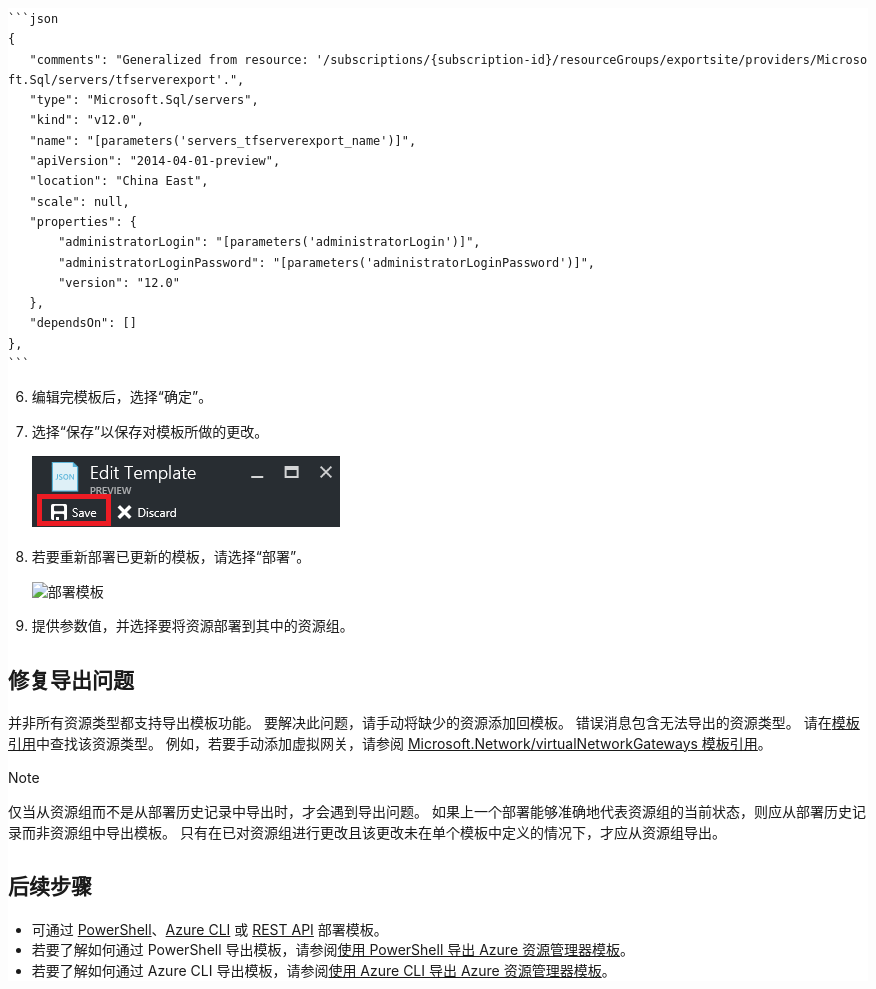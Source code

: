     ```json
    {
       "comments": "Generalized from resource: '/subscriptions/{subscription-id}/resourceGroups/exportsite/providers/Microsoft.Sql/servers/tfserverexport'.",
       "type": "Microsoft.Sql/servers",
       "kind": "v12.0",
       "name": "[parameters('servers_tfserverexport_name')]",
       "apiVersion": "2014-04-01-preview",
       "location": "China East",
       "scale": null,
       "properties": {
           "administratorLogin": "[parameters('administratorLogin')]",
           "administratorLoginPassword": "[parameters('administratorLoginPassword')]",
           "version": "12.0"
       },
       "dependsOn": []
    },
    ```

6. 编辑完模板后，选择“确定”。
7. 选择“保存”以保存对模板所做的更改。

     ![保存模板](./media/resource-manager-export-template/save-template.png)
8. 若要重新部署已更新的模板，请选择“部署”。

     ![部署模板](./media/resource-manager-export-template/redeploy-template.png)
9. 提供参数值，并选择要将资源部署到其中的资源组。

## <a name="fix-export-issues"></a>修复导出问题
并非所有资源类型都支持导出模板功能。 要解决此问题，请手动将缺少的资源添加回模板。 错误消息包含无法导出的资源类型。 请在[模板引用](https://docs.microsoft.com/zh-cn/azure/templates/)中查找该资源类型。 例如，若要手动添加虚拟网关，请参阅 [Microsoft.Network/virtualNetworkGateways 模板引用](https://docs.microsoft.com/zh-cn/azure/templates/microsoft.network/virtualnetworkgateways)。

> [!NOTE]
> 仅当从资源组而不是从部署历史记录中导出时，才会遇到导出问题。 如果上一个部署能够准确地代表资源组的当前状态，则应从部署历史记录而非资源组中导出模板。 只有在已对资源组进行更改且该更改未在单个模板中定义的情况下，才应从资源组导出。
> 
> 

## <a name="next-steps"></a>后续步骤

* 可通过 [PowerShell](resource-group-template-deploy.md)、[Azure CLI](resource-group-template-deploy-cli.md) 或 [REST API](resource-group-template-deploy-rest.md) 部署模板。
* 若要了解如何通过 PowerShell 导出模板，请参阅[使用 PowerShell 导出 Azure 资源管理器模板](resource-manager-export-template-powershell.md)。
* 若要了解如何通过 Azure CLI 导出模板，请参阅[使用 Azure CLI 导出 Azure 资源管理器模板](resource-manager-export-template-cli.md)。

